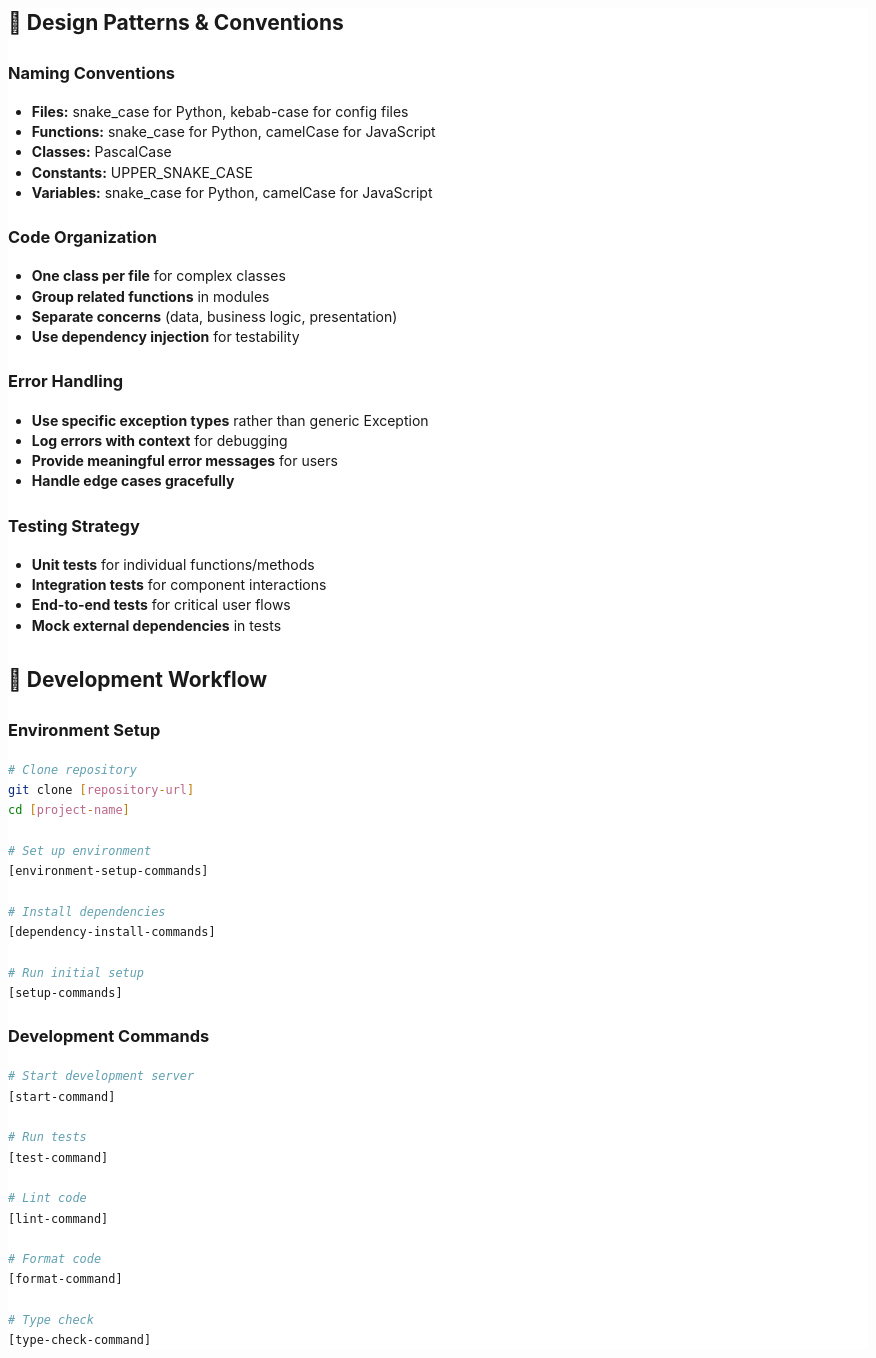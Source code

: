 ## 🎨 Design Patterns & Conventions

### Naming Conventions
- **Files:** snake_case for Python, kebab-case for config files
- **Functions:** snake_case for Python, camelCase for JavaScript
- **Classes:** PascalCase
- **Constants:** UPPER_SNAKE_CASE
- **Variables:** snake_case for Python, camelCase for JavaScript

### Code Organization
- **One class per file** for complex classes
- **Group related functions** in modules
- **Separate concerns** (data, business logic, presentation)
- **Use dependency injection** for testability

### Error Handling
- **Use specific exception types** rather than generic Exception
- **Log errors with context** for debugging
- **Provide meaningful error messages** for users
- **Handle edge cases gracefully**

### Testing Strategy
- **Unit tests** for individual functions/methods
- **Integration tests** for component interactions
- **End-to-end tests** for critical user flows
- **Mock external dependencies** in tests

## 🔧 Development Workflow

### Environment Setup
```bash
# Clone repository
git clone [repository-url]
cd [project-name]

# Set up environment
[environment-setup-commands]

# Install dependencies
[dependency-install-commands]

# Run initial setup
[setup-commands]
```

### Development Commands
```bash
# Start development server
[start-command]

# Run tests
[test-command]

# Lint code
[lint-command]

# Format code
[format-command]

# Type check
[type-check-command]
```